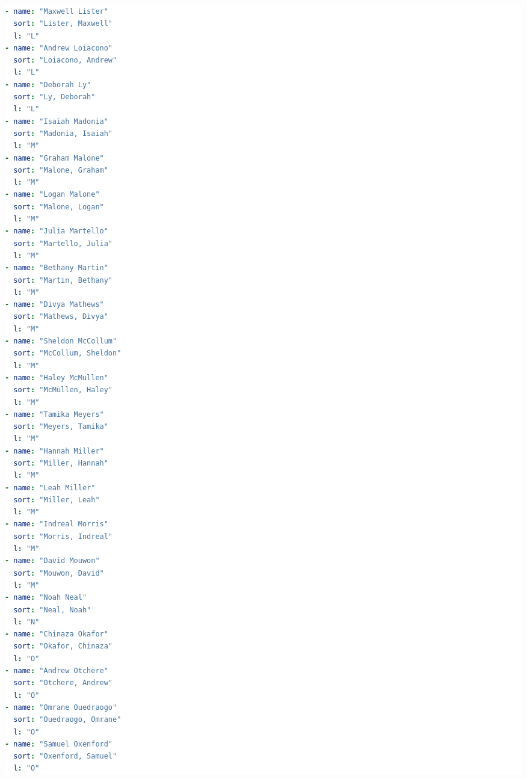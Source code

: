 ```yaml
- name: "Maxwell Lister"
  sort: "Lister, Maxwell"
  l: "L"
- name: "Andrew Loiacono"
  sort: "Loiacono, Andrew"
  l: "L"
- name: "Deborah Ly"
  sort: "Ly, Deborah"
  l: "L"
- name: "Isaiah Madonia"
  sort: "Madonia, Isaiah"
  l: "M"
- name: "Graham Malone"
  sort: "Malone, Graham"
  l: "M"
- name: "Logan Malone"
  sort: "Malone, Logan"
  l: "M"
- name: "Julia Martello"
  sort: "Martello, Julia"
  l: "M"
- name: "Bethany Martin"
  sort: "Martin, Bethany"
  l: "M"
- name: "Divya Mathews"
  sort: "Mathews, Divya"
  l: "M"
- name: "Sheldon McCollum"
  sort: "McCollum, Sheldon"
  l: "M"
- name: "Haley McMullen"
  sort: "McMullen, Haley"
  l: "M"
- name: "Tamika Meyers"
  sort: "Meyers, Tamika"
  l: "M"
- name: "Hannah Miller"
  sort: "Miller, Hannah"
  l: "M"
- name: "Leah Miller"
  sort: "Miller, Leah"
  l: "M"
- name: "Indreal Morris"
  sort: "Morris, Indreal"
  l: "M"
- name: "David Mouwon"
  sort: "Mouwon, David"
  l: "M"
- name: "Noah Neal"
  sort: "Neal, Noah"
  l: "N"
- name: "Chinaza Okafor"
  sort: "Okafor, Chinaza"
  l: "O"
- name: "Andrew Otchere"
  sort: "Otchere, Andrew"
  l: "O"
- name: "Omrane Ouedraogo"
  sort: "Ouedraogo, Omrane"
  l: "O"
- name: "Samuel Oxenford"
  sort: "Oxenford, Samuel"
  l: "O"
```